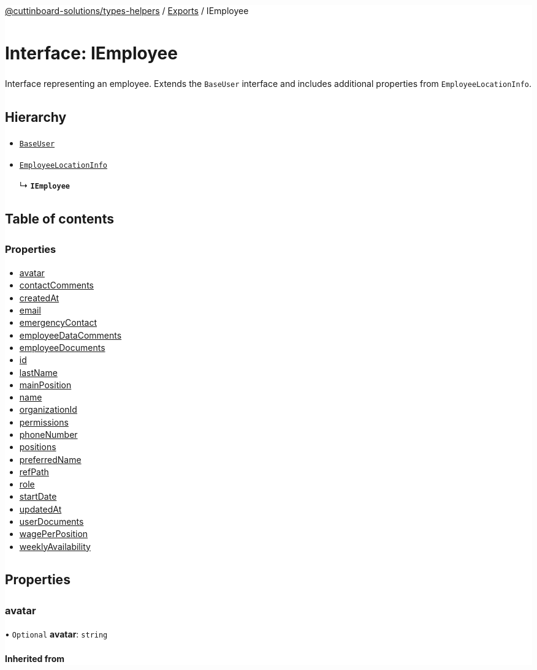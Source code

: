 [@cuttinboard-solutions/types-helpers](../README.md) / [Exports](../modules.md) / IEmployee

# Interface: IEmployee

Interface representing an employee.
Extends the `BaseUser` interface and includes additional properties from `EmployeeLocationInfo`.

## Hierarchy

- [`BaseUser`](../modules.md#baseuser)

- [`EmployeeLocationInfo`](../modules.md#employeelocationinfo)

  ↳ **`IEmployee`**

## Table of contents

### Properties

- [avatar](IEmployee.md#avatar)
- [contactComments](IEmployee.md#contactcomments)
- [createdAt](IEmployee.md#createdat)
- [email](IEmployee.md#email)
- [emergencyContact](IEmployee.md#emergencycontact)
- [employeeDataComments](IEmployee.md#employeedatacomments)
- [employeeDocuments](IEmployee.md#employeedocuments)
- [id](IEmployee.md#id)
- [lastName](IEmployee.md#lastname)
- [mainPosition](IEmployee.md#mainposition)
- [name](IEmployee.md#name)
- [organizationId](IEmployee.md#organizationid)
- [permissions](IEmployee.md#permissions)
- [phoneNumber](IEmployee.md#phonenumber)
- [positions](IEmployee.md#positions)
- [preferredName](IEmployee.md#preferredname)
- [refPath](IEmployee.md#refpath)
- [role](IEmployee.md#role)
- [startDate](IEmployee.md#startdate)
- [updatedAt](IEmployee.md#updatedat)
- [userDocuments](IEmployee.md#userdocuments)
- [wagePerPosition](IEmployee.md#wageperposition)
- [weeklyAvailability](IEmployee.md#weeklyavailability)

## Properties

### avatar

• `Optional` **avatar**: `string`

#### Inherited from
